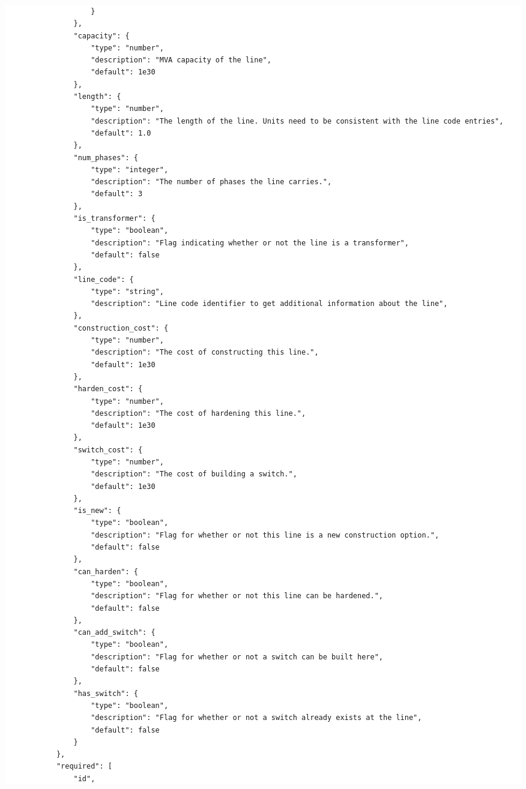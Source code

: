 						}
					},
					"capacity": {
						"type": "number",
						"description": "MVA capacity of the line",
						"default": 1e30
					},
					"length": {
						"type": "number",
						"description": "The length of the line. Units need to be consistent with the line code entries",
						"default": 1.0
					},
					"num_phases": {
						"type": "integer",
						"description": "The number of phases the line carries.",
						"default": 3
					},
					"is_transformer": {
						"type": "boolean",
						"description": "Flag indicating whether or not the line is a transformer",
						"default": false
					},
					"line_code": {
						"type": "string",
						"description": "Line code identifier to get additional information about the line",
					},
					"construction_cost": {
						"type": "number",
						"description": "The cost of constructing this line.",
						"default": 1e30
					},
					"harden_cost": {
						"type": "number",
						"description": "The cost of hardening this line.",
						"default": 1e30
					},
					"switch_cost": {
						"type": "number",
						"description": "The cost of building a switch.",
						"default": 1e30
					},
					"is_new": {
						"type": "boolean",
						"description": "Flag for whether or not this line is a new construction option.",
						"default": false
					},
					"can_harden": {
						"type": "boolean",
						"description": "Flag for whether or not this line can be hardened.",
						"default": false
					},
					"can_add_switch": {
						"type": "boolean",
						"description": "Flag for whether or not a switch can be built here",
						"default": false
					},
					"has_switch": {
						"type": "boolean",
						"description": "Flag for whether or not a switch already exists at the line",
						"default": false
					}
				},
				"required": [
					"id",